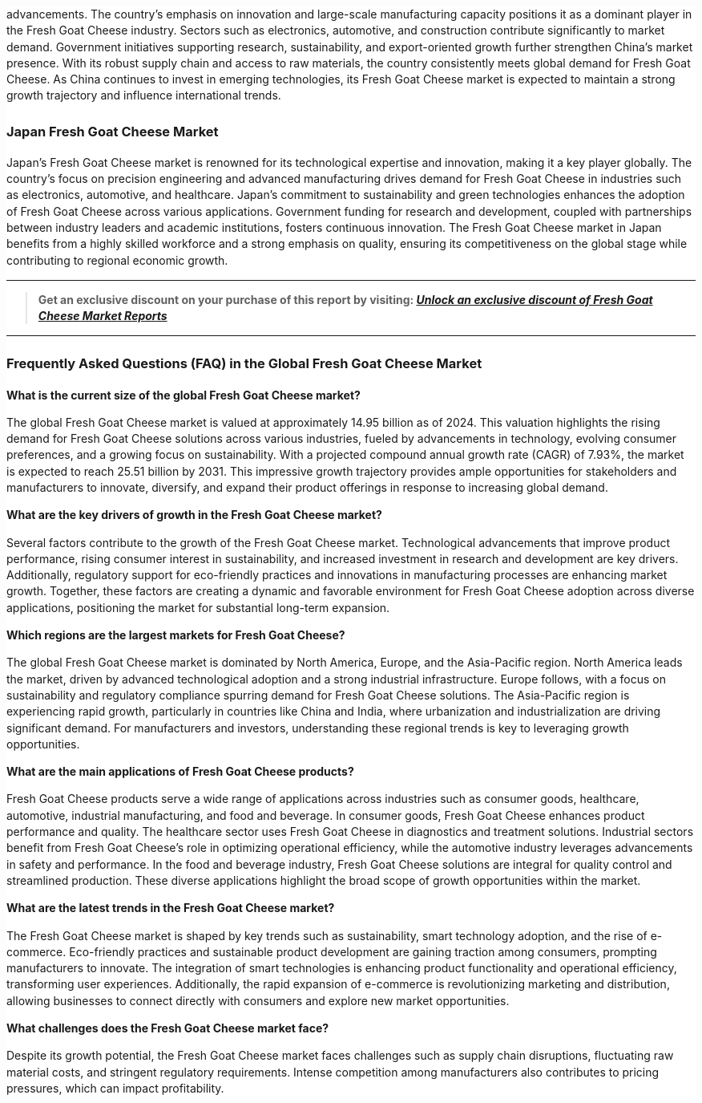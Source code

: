 advancements. The country&rsquo;s emphasis on innovation and large-scale manufacturing capacity positions it as a dominant player in the Fresh Goat Cheese industry. Sectors such as electronics, automotive, and construction contribute significantly to market demand. Government initiatives supporting research, sustainability, and export-oriented growth further strengthen China&rsquo;s market presence. With its robust supply chain and access to raw materials, the country consistently meets global demand for Fresh Goat Cheese. As China continues to invest in emerging technologies, its Fresh Goat Cheese market is expected to maintain a strong growth trajectory and influence international trends.</p><h3>Japan Fresh Goat Cheese Market</h3><p>Japan&rsquo;s Fresh Goat Cheese market is renowned for its technological expertise and innovation, making it a key player globally. The country&rsquo;s focus on precision engineering and advanced manufacturing drives demand for Fresh Goat Cheese in industries such as electronics, automotive, and healthcare. Japan&rsquo;s commitment to sustainability and green technologies enhances the adoption of Fresh Goat Cheese across various applications. Government funding for research and development, coupled with partnerships between industry leaders and academic institutions, fosters continuous innovation. The Fresh Goat Cheese market in Japan benefits from a highly skilled workforce and a strong emphasis on quality, ensuring its competitiveness on the global stage while contributing to regional economic growth.</p><hr /><blockquote><p><strong>Get an exclusive discount on your purchase of this report by visiting: <em><a href="://marketresearchpulse.com/ask-for-discount/94107?utm_source=Github&amp;utm_medium=091">Unlock an exclusive discount of Fresh Goat Cheese Market Reports</a></em>&nbsp;</strong></p></blockquote><hr /><h3>Frequently Asked Questions (FAQ) in the Global Fresh Goat Cheese Market</h3><p><strong>What is the current size of the global Fresh Goat Cheese market?</strong></p><p>The global Fresh Goat Cheese market is valued at approximately 14.95 billion as of 2024. This valuation highlights the rising demand for Fresh Goat Cheese solutions across various industries, fueled by advancements in technology, evolving consumer preferences, and a growing focus on sustainability. With a projected compound annual growth rate (CAGR) of 7.93%, the market is expected to reach 25.51 billion by 2031. This impressive growth trajectory provides ample opportunities for stakeholders and manufacturers to innovate, diversify, and expand their product offerings in response to increasing global demand.</p><p><strong>What are the key drivers of growth in the Fresh Goat Cheese market?</strong></p><p>Several factors contribute to the growth of the Fresh Goat Cheese market. Technological advancements that improve product performance, rising consumer interest in sustainability, and increased investment in research and development are key drivers. Additionally, regulatory support for eco-friendly practices and innovations in manufacturing processes are enhancing market growth. Together, these factors are creating a dynamic and favorable environment for Fresh Goat Cheese adoption across diverse applications, positioning the market for substantial long-term expansion.</p><p><strong>Which regions are the largest markets for Fresh Goat Cheese?</strong></p><p>The global Fresh Goat Cheese market is dominated by North America, Europe, and the Asia-Pacific region. North America leads the market, driven by advanced technological adoption and a strong industrial infrastructure. Europe follows, with a focus on sustainability and regulatory compliance spurring demand for Fresh Goat Cheese solutions. The Asia-Pacific region is experiencing rapid growth, particularly in countries like China and India, where urbanization and industrialization are driving significant demand. For manufacturers and investors, understanding these regional trends is key to leveraging growth opportunities.</p><p><strong>What are the main applications of Fresh Goat Cheese products?</strong></p><p>Fresh Goat Cheese products serve a wide range of applications across industries such as consumer goods, healthcare, automotive, industrial manufacturing, and food and beverage. In consumer goods, Fresh Goat Cheese enhances product performance and quality. The healthcare sector uses Fresh Goat Cheese in diagnostics and treatment solutions. Industrial sectors benefit from Fresh Goat Cheese&rsquo;s role in optimizing operational efficiency, while the automotive industry leverages advancements in safety and performance. In the food and beverage industry, Fresh Goat Cheese solutions are integral for quality control and streamlined production. These diverse applications highlight the broad scope of growth opportunities within the market.</p><p><strong>What are the latest trends in the Fresh Goat Cheese market?</strong></p><p>The Fresh Goat Cheese market is shaped by key trends such as sustainability, smart technology adoption, and the rise of e-commerce. Eco-friendly practices and sustainable product development are gaining traction among consumers, prompting manufacturers to innovate. The integration of smart technologies is enhancing product functionality and operational efficiency, transforming user experiences. Additionally, the rapid expansion of e-commerce is revolutionizing marketing and distribution, allowing businesses to connect directly with consumers and explore new market opportunities.</p><p><strong>What challenges does the Fresh Goat Cheese market face?</strong></p><p>Despite its growth potential, the Fresh Goat Cheese market faces challenges such as supply chain disruptions, fluctuating raw material costs, and stringent regulatory requirements. Intense competition among manufacturers also contributes to pricing pressures, which can impact profitability.